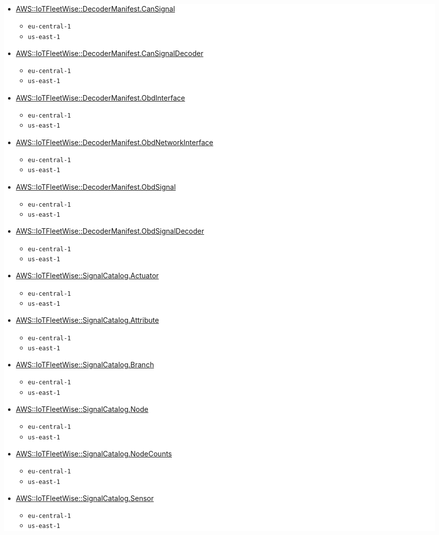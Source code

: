 - [AWS::IoTFleetWise::DecoderManifest.CanSignal](http://docs.aws.amazon.com/AWSCloudFormation/latest/UserGuide/aws-properties-iotfleetwise-decodermanifest-cansignal.html)
  - `eu-central-1`
  - `us-east-1`

- [AWS::IoTFleetWise::DecoderManifest.CanSignalDecoder](http://docs.aws.amazon.com/AWSCloudFormation/latest/UserGuide/aws-properties-iotfleetwise-decodermanifest-cansignaldecoder.html)
  - `eu-central-1`
  - `us-east-1`

- [AWS::IoTFleetWise::DecoderManifest.ObdInterface](http://docs.aws.amazon.com/AWSCloudFormation/latest/UserGuide/aws-properties-iotfleetwise-decodermanifest-obdinterface.html)
  - `eu-central-1`
  - `us-east-1`

- [AWS::IoTFleetWise::DecoderManifest.ObdNetworkInterface](http://docs.aws.amazon.com/AWSCloudFormation/latest/UserGuide/aws-properties-iotfleetwise-decodermanifest-obdnetworkinterface.html)
  - `eu-central-1`
  - `us-east-1`

- [AWS::IoTFleetWise::DecoderManifest.ObdSignal](http://docs.aws.amazon.com/AWSCloudFormation/latest/UserGuide/aws-properties-iotfleetwise-decodermanifest-obdsignal.html)
  - `eu-central-1`
  - `us-east-1`

- [AWS::IoTFleetWise::DecoderManifest.ObdSignalDecoder](http://docs.aws.amazon.com/AWSCloudFormation/latest/UserGuide/aws-properties-iotfleetwise-decodermanifest-obdsignaldecoder.html)
  - `eu-central-1`
  - `us-east-1`

- [AWS::IoTFleetWise::SignalCatalog.Actuator](http://docs.aws.amazon.com/AWSCloudFormation/latest/UserGuide/aws-properties-iotfleetwise-signalcatalog-actuator.html)
  - `eu-central-1`
  - `us-east-1`

- [AWS::IoTFleetWise::SignalCatalog.Attribute](http://docs.aws.amazon.com/AWSCloudFormation/latest/UserGuide/aws-properties-iotfleetwise-signalcatalog-attribute.html)
  - `eu-central-1`
  - `us-east-1`

- [AWS::IoTFleetWise::SignalCatalog.Branch](http://docs.aws.amazon.com/AWSCloudFormation/latest/UserGuide/aws-properties-iotfleetwise-signalcatalog-branch.html)
  - `eu-central-1`
  - `us-east-1`

- [AWS::IoTFleetWise::SignalCatalog.Node](http://docs.aws.amazon.com/AWSCloudFormation/latest/UserGuide/aws-properties-iotfleetwise-signalcatalog-node.html)
  - `eu-central-1`
  - `us-east-1`

- [AWS::IoTFleetWise::SignalCatalog.NodeCounts](http://docs.aws.amazon.com/AWSCloudFormation/latest/UserGuide/aws-properties-iotfleetwise-signalcatalog-nodecounts.html)
  - `eu-central-1`
  - `us-east-1`

- [AWS::IoTFleetWise::SignalCatalog.Sensor](http://docs.aws.amazon.com/AWSCloudFormation/latest/UserGuide/aws-properties-iotfleetwise-signalcatalog-sensor.html)
  - `eu-central-1`
  - `us-east-1`
